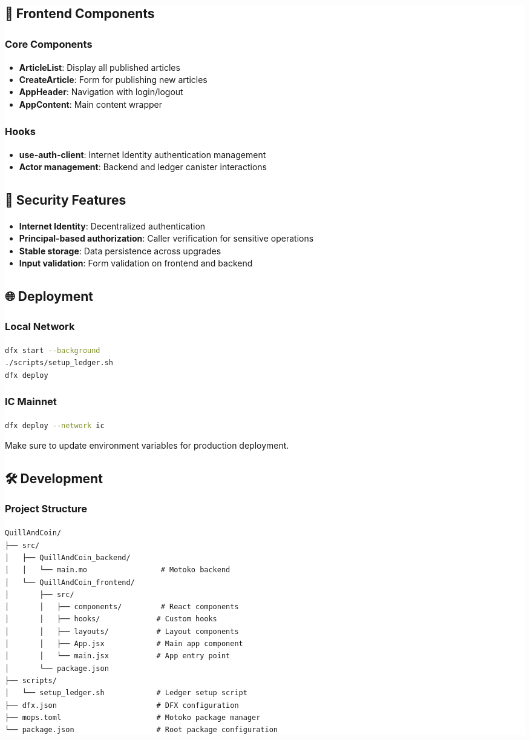 ## 🎨 Frontend Components

### Core Components
- **ArticleList**: Display all published articles
- **CreateArticle**: Form for publishing new articles
- **AppHeader**: Navigation with login/logout
- **AppContent**: Main content wrapper

### Hooks
- **use-auth-client**: Internet Identity authentication management
- **Actor management**: Backend and ledger canister interactions

## 🔐 Security Features

- **Internet Identity**: Decentralized authentication
- **Principal-based authorization**: Caller verification for sensitive operations
- **Stable storage**: Data persistence across upgrades
- **Input validation**: Form validation on frontend and backend

## 🌐 Deployment

### Local Network
```bash
dfx start --background
./scripts/setup_ledger.sh
dfx deploy
```

### IC Mainnet
```bash
dfx deploy --network ic
```

Make sure to update environment variables for production deployment.

## 🛠️ Development

### Project Structure
```
QuillAndCoin/
├── src/
│   ├── QuillAndCoin_backend/
│   │   └── main.mo                 # Motoko backend
│   └── QuillAndCoin_frontend/
│       ├── src/
│       │   ├── components/         # React components
│       │   ├── hooks/             # Custom hooks
│       │   ├── layouts/           # Layout components
│       │   ├── App.jsx            # Main app component
│       │   └── main.jsx           # App entry point
│       └── package.json
├── scripts/
│   └── setup_ledger.sh            # Ledger setup script
├── dfx.json                       # DFX configuration
├── mops.toml                      # Motoko package manager
└── package.json                   # Root package configuration
```
